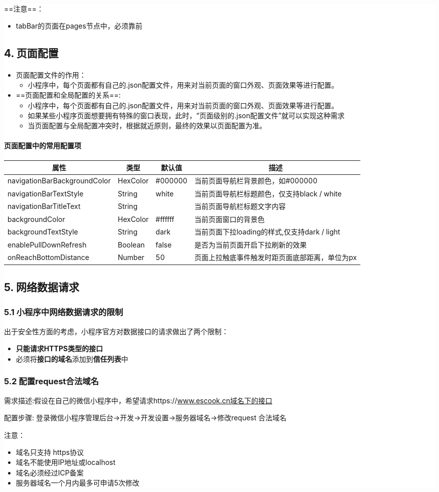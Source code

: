 ==注意==：

- tabBar的页面在pages节点中，必须靠前



## 4. 页面配置

- 页面配置文件的作用：
  - 小程序中，每个页面都有自己的.json配置文件，用来对当前页面的窗口外观、页面效果等进行配置。
- ==页面配置和全局配置的关系==:
  - 小程序中，每个页面都有自己的.json配置文件，用来对当前页面的窗口外观、页面效果等进行配置。
  - 如果某些小程序页面想要拥有特殊的窗口表现，此时，“页面级别的.json配置文件”就可以实现这种需求
  - 当页面配置与全局配置冲突时，根据就近原则，最终的效果以页面配置为准。



#### 页面配置中的常用配置项

| 属性                         | 类型     | 默认值  | 描述                                           |
| ---------------------------- | -------- | ------- | ---------------------------------------------- |
| navigationBarBackgroundColor | HexColor | #000000 | 当前页面导航栏背景颜色，如#000000              |
| navigationBarTextStyle       | String   | white   | 当前页面导航栏标题颜色，仅支持black / white    |
| navigationBarTitleText       | String   |         | 当前页面导航栏标题文字内容                     |
| backgroundColor              | HexColor | #ffffff | 当前页面窗口的背景色                           |
| backgroundTextStyle          | String   | dark    | 当前页面下拉loading的样式,仅支持dark / light   |
| enablePullDownRefresh        | Boolean  | false   | 是否为当前页面开启下拉刷新的效果               |
| onReachBottomDistance        | Number   | 50      | 页面上拉触底事件触发时距页面底部距离，单位为px |



## 5. 网络数据请求

### 5.1 小程序中网络数据请求的限制

出于安全性方面的考虑，小程序官方对数据接口的请求做出了两个限制：

- **只能请求HTTPS类型的接口**
- 必须将**接口的域名**添加到**信任列表**中



### 5.2 配置request合法域名

需求描述:假设在自己的微信小程序中，希望请求https://www.escook.cn域名下的接口

配置步骤: 登录微信小程序管理后台→开发→开发设置→服务器域名→修改request 合法域名

注意：

- 域名只支持 https协议
- 域名不能使用IP地址或localhost
- 域名必须经过ICP备案
- 服务器域名一个月内最多可申请5次修改
